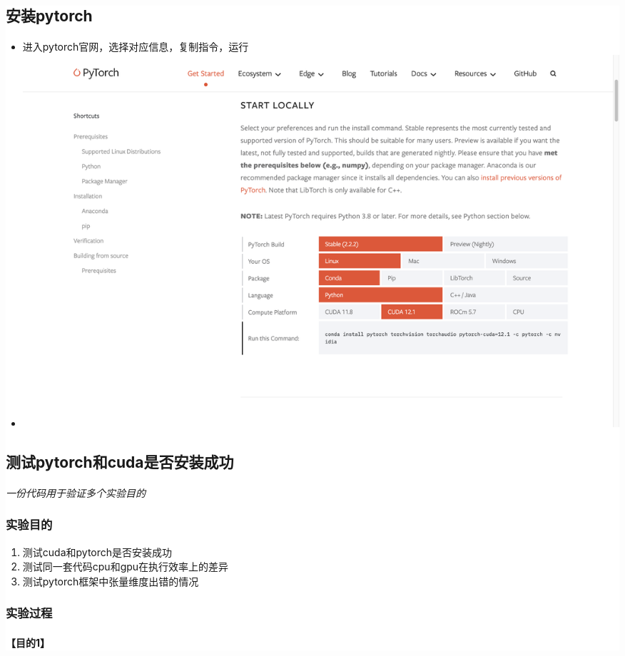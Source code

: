 



## 安装pytorch

- 进入pytorch官网，选择对应信息，复制指令，运行
- ![](./images/cuda-4.png)





## 测试pytorch和cuda是否安装成功

*一份代码用于验证多个实验目的*

### 实验目的

1. 测试cuda和pytorch是否安装成功
2. 测试同一套代码cpu和gpu在执行效率上的差异
3. 测试pytorch框架中张量维度出错的情况



### 实验过程

#### 【目的1】
